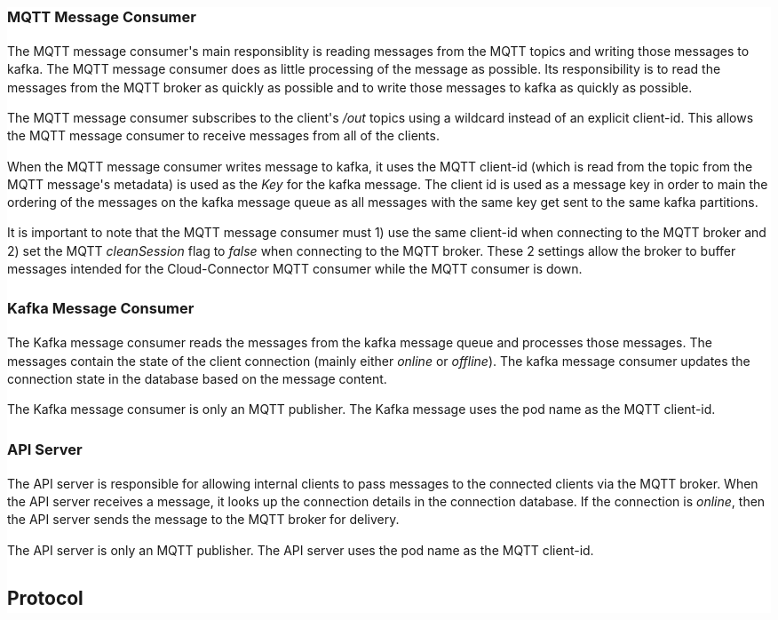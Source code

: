 ### MQTT Message Consumer ###

The MQTT message consumer's main responsiblity is reading messages from the MQTT topics and
writing those messages to kafka.
The MQTT message consumer does as little processing of the message as possible.  Its responsibility is
to read the messages from the MQTT broker as quickly as possible and to write those messages to kafka
as quickly as possible.

The MQTT message consumer subscribes to the client's _/out_ topics using a wildcard instead of an explicit
client-id.  This allows the MQTT message consumer to receive messages from all of the clients.

When the MQTT message consumer writes message to kafka, it uses the MQTT client-id (which is read from the topic
from the MQTT message's metadata) is used as the _Key_ for the kafka message.  The client id is used as a message
key in order to main the ordering of the messages on the kafka message queue as all messages with the same key get
sent to the same kafka partitions.

It is important to note that the MQTT message consumer must 1) use the same client-id when connecting
to the MQTT broker and 2) set the MQTT _cleanSession_ flag to _false_ when connecting to the MQTT broker.
These 2 settings allow the broker to buffer messages intended for the Cloud-Connector MQTT consumer while
the MQTT consumer is down.

### Kafka Message Consumer ###

The Kafka message consumer reads the messages from the kafka message queue and processes those messages.
The messages contain the state of the client connection (mainly either _online_ or _offline_).  The kafka
message consumer updates the connection state in the database based on the message content.

The Kafka message consumer is only an MQTT publisher.  The Kafka message uses the pod name as the MQTT client-id.

### API Server ###

The API server is responsible for allowing internal clients to pass messages to the connected clients via
the MQTT broker.  When the API server receives a message, it looks up the connection details in the connection 
database.  If the connection is _online_, then the API server sends the message to the MQTT broker for delivery.

The API server is only an MQTT publisher.  The API server uses the pod name as the MQTT client-id.

## Protocol

